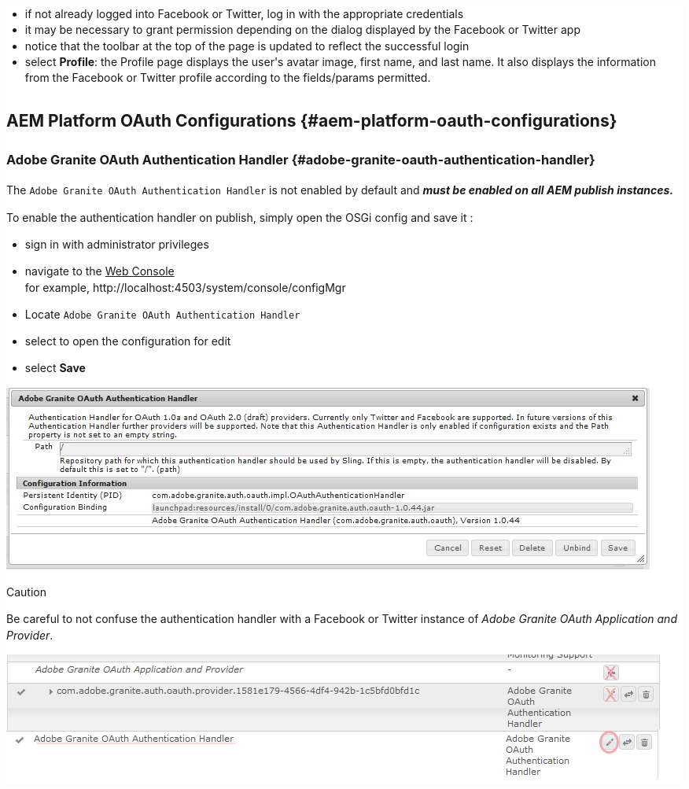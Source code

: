 * if not already logged into Facebook or Twitter, log in with the appropriate credentials
* it may be necessary to grant permission depending on the dialog displayed by the Facebook or Twitter app
* notice that the toolbar at the top of the page is updated to reflect the successful login
* select **Profile**: the Profile page displays the user's avatar image, first name, and last name. It also displays the information from the Facebook or Twitter profile according to the fields/params permitted.

## AEM Platform OAuth Configurations {#aem-platform-oauth-configurations}

### Adobe Granite OAuth Authentication Handler {#adobe-granite-oauth-authentication-handler}

The `Adobe Granite OAuth Authentication Handler` is not enabled by default and ***must be enabled on all AEM publish instances.***

To enable the authentication handler on publish, simply open the OSGi config and save it :

* sign in with administrator privileges
* navigate to the [Web Console](../../sites/deploying/using/configuring-osgi.md)  
  for example, http://localhost:4503/system/console/configMgr

* Locate `Adobe Granite OAuth Authentication Handler`
* select to open the configuration for edit

* select **Save**

![](assets/chlimage_1-489.png)

>[!CAUTION]
>
>Be careful to not confuse the authentication handler with a Facebook or Twitter instance of *Adobe Granite OAuth Application and Provider*.

![](assets/chlimage_1-490.png) 

